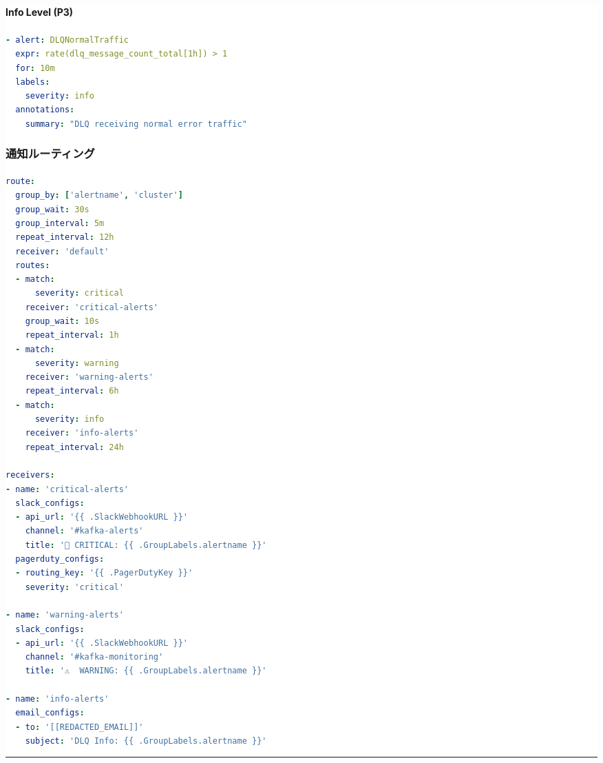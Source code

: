 #### **Info Level (P3)**
```yaml
- alert: DLQNormalTraffic
  expr: rate(dlq_message_count_total[1h]) > 1
  for: 10m
  labels:
    severity: info
  annotations:
    summary: "DLQ receiving normal error traffic"
```
### 通知ルーティング

```yaml
route:
  group_by: ['alertname', 'cluster']
  group_wait: 30s
  group_interval: 5m
  repeat_interval: 12h
  receiver: 'default'
  routes:
  - match:
      severity: critical
    receiver: 'critical-alerts'
    group_wait: 10s
    repeat_interval: 1h
  - match:
      severity: warning
    receiver: 'warning-alerts'
    repeat_interval: 6h
  - match:
      severity: info
    receiver: 'info-alerts'
    repeat_interval: 24h

receivers:
- name: 'critical-alerts'
  slack_configs:
  - api_url: '{{ .SlackWebhookURL }}'
    channel: '#kafka-alerts'
    title: '🚨 CRITICAL: {{ .GroupLabels.alertname }}'
  pagerduty_configs:
  - routing_key: '{{ .PagerDutyKey }}'
    severity: 'critical'

- name: 'warning-alerts'
  slack_configs:
  - api_url: '{{ .SlackWebhookURL }}'
    channel: '#kafka-monitoring'
    title: '⚠️  WARNING: {{ .GroupLabels.alertname }}'

- name: 'info-alerts'
  email_configs:
  - to: '[[REDACTED_EMAIL]]'
    subject: 'DLQ Info: {{ .GroupLabels.alertname }}'
```

---